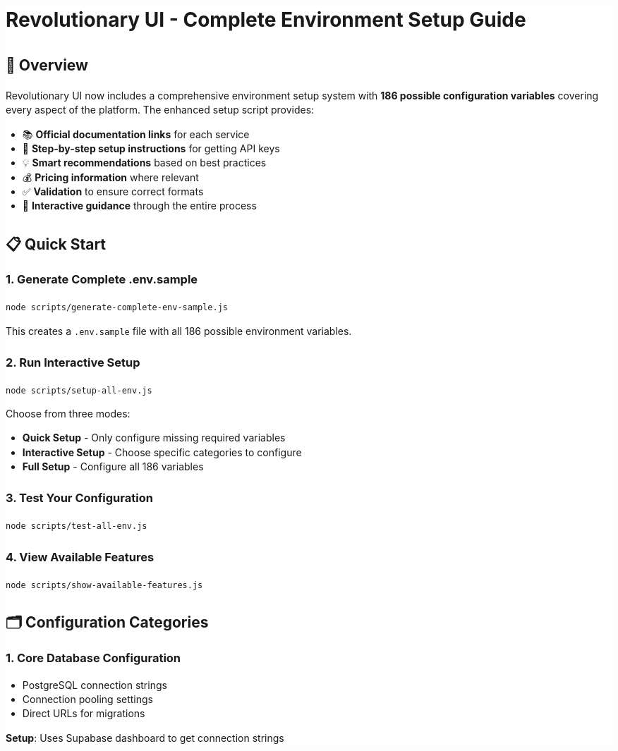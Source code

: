 # Revolutionary UI - Complete Environment Setup Guide

## 🚀 Overview

Revolutionary UI now includes a comprehensive environment setup system with **186 possible configuration variables** covering every aspect of the platform. The enhanced setup script provides:

- 📚 **Official documentation links** for each service
- 🔧 **Step-by-step setup instructions** for getting API keys
- 💡 **Smart recommendations** based on best practices
- 💰 **Pricing information** where relevant
- ✅ **Validation** to ensure correct formats
- 🎯 **Interactive guidance** through the entire process

## 📋 Quick Start

### 1. Generate Complete .env.sample
```bash
node scripts/generate-complete-env-sample.js
```
This creates a `.env.sample` file with all 186 possible environment variables.

### 2. Run Interactive Setup
```bash
node scripts/setup-all-env.js
```

Choose from three modes:
- **Quick Setup** - Only configure missing required variables
- **Interactive Setup** - Choose specific categories to configure
- **Full Setup** - Configure all 186 variables

### 3. Test Your Configuration
```bash
node scripts/test-all-env.js
```

### 4. View Available Features
```bash
node scripts/show-available-features.js
```

## 🗂️ Configuration Categories

### 1. Core Database Configuration
- PostgreSQL connection strings
- Connection pooling settings
- Direct URLs for migrations

**Setup**: Uses Supabase dashboard to get connection strings
